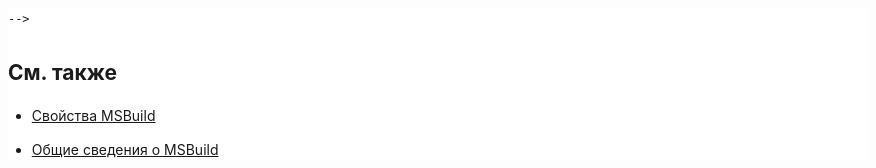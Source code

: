 ```xml
-->
```

## <a name="see-also"></a>См. также

- [Свойства MSBuild](../msbuild/msbuild-properties.md)

- [Общие сведения о MSBuild](../msbuild/msbuild.md)
